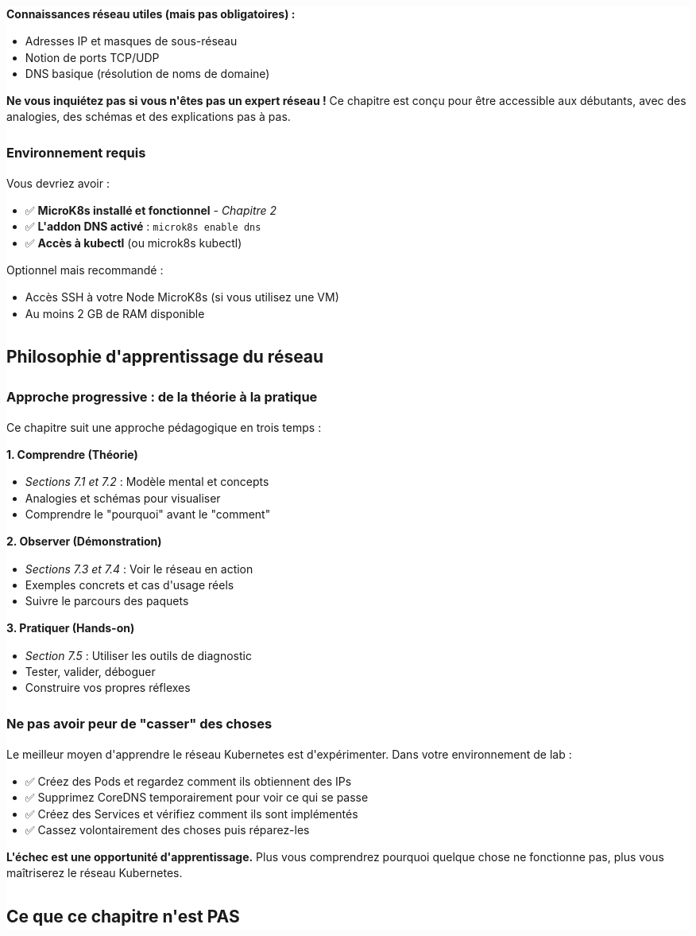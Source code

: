 **Connaissances réseau utiles (mais pas obligatoires) :**

- Adresses IP et masques de sous-réseau
- Notion de ports TCP/UDP
- DNS basique (résolution de noms de domaine)

**Ne vous inquiétez pas si vous n'êtes pas un expert réseau !** Ce chapitre est conçu pour être accessible aux débutants, avec des analogies, des schémas et des explications pas à pas.

### Environnement requis

Vous devriez avoir :

- ✅ **MicroK8s installé et fonctionnel** - *Chapitre 2*
- ✅ **L'addon DNS activé** : `microk8s enable dns`
- ✅ **Accès à kubectl** (ou microk8s kubectl)

Optionnel mais recommandé :
- Accès SSH à votre Node MicroK8s (si vous utilisez une VM)
- Au moins 2 GB de RAM disponible

## Philosophie d'apprentissage du réseau

### Approche progressive : de la théorie à la pratique

Ce chapitre suit une approche pédagogique en trois temps :

**1. Comprendre (Théorie)**
- *Sections 7.1 et 7.2* : Modèle mental et concepts
- Analogies et schémas pour visualiser
- Comprendre le "pourquoi" avant le "comment"

**2. Observer (Démonstration)**
- *Sections 7.3 et 7.4* : Voir le réseau en action
- Exemples concrets et cas d'usage réels
- Suivre le parcours des paquets

**3. Pratiquer (Hands-on)**
- *Section 7.5* : Utiliser les outils de diagnostic
- Tester, valider, déboguer
- Construire vos propres réflexes

### Ne pas avoir peur de "casser" des choses

Le meilleur moyen d'apprendre le réseau Kubernetes est d'expérimenter. Dans votre environnement de lab :

- ✅ Créez des Pods et regardez comment ils obtiennent des IPs
- ✅ Supprimez CoreDNS temporairement pour voir ce qui se passe
- ✅ Créez des Services et vérifiez comment ils sont implémentés
- ✅ Cassez volontairement des choses puis réparez-les

**L'échec est une opportunité d'apprentissage.** Plus vous comprendrez pourquoi quelque chose ne fonctionne pas, plus vous maîtriserez le réseau Kubernetes.

## Ce que ce chapitre n'est PAS
